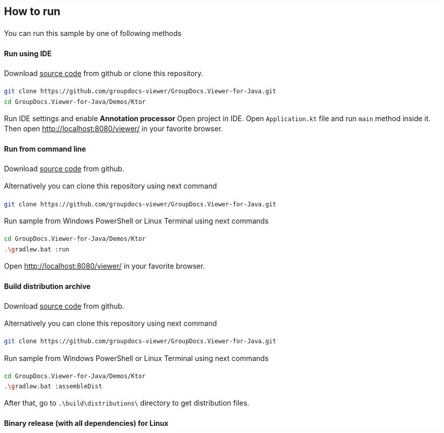 
## How to run

You can run this sample by one of following methods


#### Run using IDE

Download [source code](https://github.com/groupdocs-viewer/GroupDocs.Viewer-for-Java/releases/download/v24.4/groupdocs-viewer-ktor-24.4.zip) from github or clone this repository.

```bash
git clone https://github.com/groupdocs-viewer/GroupDocs.Viewer-for-Java.git
cd GroupDocs.Viewer-for-Java/Demos/Ktor
```
Run IDE settings and enable **Annotation processor**
Open project in IDE. Open `Application.kt` file and run `main` method inside it. Then open [http://localhost:8080/viewer/](http://localhost:8080/viewer/) in your favorite browser.

#### Run from command line

Download [source code](https://github.com/groupdocs-viewer/GroupDocs.Viewer-for-Java/archive/refs/heads/master.zip) from github.

Alternatively you can clone this repository using next command
```bash
git clone https://github.com/groupdocs-viewer/GroupDocs.Viewer-for-Java.git
```

Run sample from Windows PowerShell or Linux Terminal using next commands

```bash
cd GroupDocs.Viewer-for-Java/Demos/Ktor
.\gradlew.bat :run
```

Open [http://localhost:8080/viewer/](http://localhost:8080/viewer/) in your favorite browser.

#### Build distribution archive

Download [source code](https://github.com/groupdocs-viewer/GroupDocs.Viewer-for-Java/archive/refs/heads/master.zip) from github.

Alternatively you can clone this repository using next command
```bash
git clone https://github.com/groupdocs-viewer/GroupDocs.Viewer-for-Java.git
```

Run sample from Windows PowerShell or Linux Terminal using next commands

```bash
cd GroupDocs.Viewer-for-Java/Demos/Ktor
.\gradlew.bat :assembleDist
```

After that, go to `.\build\distributions\` directory to get distribution files.

#### Binary release (with all dependencies) for Linux
